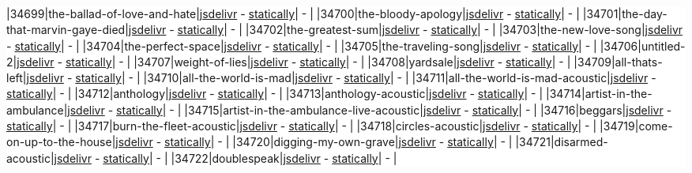 |34699|the-ballad-of-love-and-hate|[jsdelivr](https://cdn.jsdelivr.net/gh/dbchord/c5-3-6/30001-35000/34501-35000/the-ballad-of-love-and-hate.webp) - [statically](https://cdn.statically.io/gh/dbchord/c5-3-6/i/30001-35000/34501-35000/the-ballad-of-love-and-hate.webp)| - |
|34700|the-bloody-apology|[jsdelivr](https://cdn.jsdelivr.net/gh/dbchord/c5-3-6/30001-35000/34501-35000/the-bloody-apology.webp) - [statically](https://cdn.statically.io/gh/dbchord/c5-3-6/i/30001-35000/34501-35000/the-bloody-apology.webp)| - |
|34701|the-day-that-marvin-gaye-died|[jsdelivr](https://cdn.jsdelivr.net/gh/dbchord/c5-3-6/30001-35000/34501-35000/the-day-that-marvin-gaye-died.webp) - [statically](https://cdn.statically.io/gh/dbchord/c5-3-6/i/30001-35000/34501-35000/the-day-that-marvin-gaye-died.webp)| - |
|34702|the-greatest-sum|[jsdelivr](https://cdn.jsdelivr.net/gh/dbchord/c5-3-6/30001-35000/34501-35000/the-greatest-sum.webp) - [statically](https://cdn.statically.io/gh/dbchord/c5-3-6/i/30001-35000/34501-35000/the-greatest-sum.webp)| - |
|34703|the-new-love-song|[jsdelivr](https://cdn.jsdelivr.net/gh/dbchord/c5-3-6/30001-35000/34501-35000/the-new-love-song.webp) - [statically](https://cdn.statically.io/gh/dbchord/c5-3-6/i/30001-35000/34501-35000/the-new-love-song.webp)| - |
|34704|the-perfect-space|[jsdelivr](https://cdn.jsdelivr.net/gh/dbchord/c5-3-6/30001-35000/34501-35000/the-perfect-space.webp) - [statically](https://cdn.statically.io/gh/dbchord/c5-3-6/i/30001-35000/34501-35000/the-perfect-space.webp)| - |
|34705|the-traveling-song|[jsdelivr](https://cdn.jsdelivr.net/gh/dbchord/c5-3-6/30001-35000/34501-35000/the-traveling-song.webp) - [statically](https://cdn.statically.io/gh/dbchord/c5-3-6/i/30001-35000/34501-35000/the-traveling-song.webp)| - |
|34706|untitled-2|[jsdelivr](https://cdn.jsdelivr.net/gh/dbchord/c5-3-6/30001-35000/34501-35000/untitled-2.webp) - [statically](https://cdn.statically.io/gh/dbchord/c5-3-6/i/30001-35000/34501-35000/untitled-2.webp)| - |
|34707|weight-of-lies|[jsdelivr](https://cdn.jsdelivr.net/gh/dbchord/c5-3-6/30001-35000/34501-35000/weight-of-lies.webp) - [statically](https://cdn.statically.io/gh/dbchord/c5-3-6/i/30001-35000/34501-35000/weight-of-lies.webp)| - |
|34708|yardsale|[jsdelivr](https://cdn.jsdelivr.net/gh/dbchord/c5-3-6/30001-35000/34501-35000/yardsale.webp) - [statically](https://cdn.statically.io/gh/dbchord/c5-3-6/i/30001-35000/34501-35000/yardsale.webp)| - |
|34709|all-thats-left|[jsdelivr](https://cdn.jsdelivr.net/gh/dbchord/c5-3-6/30001-35000/34501-35000/all-thats-left.webp) - [statically](https://cdn.statically.io/gh/dbchord/c5-3-6/i/30001-35000/34501-35000/all-thats-left.webp)| - |
|34710|all-the-world-is-mad|[jsdelivr](https://cdn.jsdelivr.net/gh/dbchord/c5-3-6/30001-35000/34501-35000/all-the-world-is-mad.webp) - [statically](https://cdn.statically.io/gh/dbchord/c5-3-6/i/30001-35000/34501-35000/all-the-world-is-mad.webp)| - |
|34711|all-the-world-is-mad-acoustic|[jsdelivr](https://cdn.jsdelivr.net/gh/dbchord/c5-3-6/30001-35000/34501-35000/all-the-world-is-mad-acoustic.webp) - [statically](https://cdn.statically.io/gh/dbchord/c5-3-6/i/30001-35000/34501-35000/all-the-world-is-mad-acoustic.webp)| - |
|34712|anthology|[jsdelivr](https://cdn.jsdelivr.net/gh/dbchord/c5-3-6/30001-35000/34501-35000/anthology.webp) - [statically](https://cdn.statically.io/gh/dbchord/c5-3-6/i/30001-35000/34501-35000/anthology.webp)| - |
|34713|anthology-acoustic|[jsdelivr](https://cdn.jsdelivr.net/gh/dbchord/c5-3-6/30001-35000/34501-35000/anthology-acoustic.webp) - [statically](https://cdn.statically.io/gh/dbchord/c5-3-6/i/30001-35000/34501-35000/anthology-acoustic.webp)| - |
|34714|artist-in-the-ambulance|[jsdelivr](https://cdn.jsdelivr.net/gh/dbchord/c5-3-6/30001-35000/34501-35000/artist-in-the-ambulance.webp) - [statically](https://cdn.statically.io/gh/dbchord/c5-3-6/i/30001-35000/34501-35000/artist-in-the-ambulance.webp)| - |
|34715|artist-in-the-ambulance-live-acoustic|[jsdelivr](https://cdn.jsdelivr.net/gh/dbchord/c5-3-6/30001-35000/34501-35000/artist-in-the-ambulance-live-acoustic.webp) - [statically](https://cdn.statically.io/gh/dbchord/c5-3-6/i/30001-35000/34501-35000/artist-in-the-ambulance-live-acoustic.webp)| - |
|34716|beggars|[jsdelivr](https://cdn.jsdelivr.net/gh/dbchord/c5-3-6/30001-35000/34501-35000/beggars.webp) - [statically](https://cdn.statically.io/gh/dbchord/c5-3-6/i/30001-35000/34501-35000/beggars.webp)| - |
|34717|burn-the-fleet-acoustic|[jsdelivr](https://cdn.jsdelivr.net/gh/dbchord/c5-3-6/30001-35000/34501-35000/burn-the-fleet-acoustic.webp) - [statically](https://cdn.statically.io/gh/dbchord/c5-3-6/i/30001-35000/34501-35000/burn-the-fleet-acoustic.webp)| - |
|34718|circles-acoustic|[jsdelivr](https://cdn.jsdelivr.net/gh/dbchord/c5-3-6/30001-35000/34501-35000/circles-acoustic.webp) - [statically](https://cdn.statically.io/gh/dbchord/c5-3-6/i/30001-35000/34501-35000/circles-acoustic.webp)| - |
|34719|come-on-up-to-the-house|[jsdelivr](https://cdn.jsdelivr.net/gh/dbchord/c5-3-6/30001-35000/34501-35000/come-on-up-to-the-house.webp) - [statically](https://cdn.statically.io/gh/dbchord/c5-3-6/i/30001-35000/34501-35000/come-on-up-to-the-house.webp)| - |
|34720|digging-my-own-grave|[jsdelivr](https://cdn.jsdelivr.net/gh/dbchord/c5-3-6/30001-35000/34501-35000/digging-my-own-grave.webp) - [statically](https://cdn.statically.io/gh/dbchord/c5-3-6/i/30001-35000/34501-35000/digging-my-own-grave.webp)| - |
|34721|disarmed-acoustic|[jsdelivr](https://cdn.jsdelivr.net/gh/dbchord/c5-3-6/30001-35000/34501-35000/disarmed-acoustic.webp) - [statically](https://cdn.statically.io/gh/dbchord/c5-3-6/i/30001-35000/34501-35000/disarmed-acoustic.webp)| - |
|34722|doublespeak|[jsdelivr](https://cdn.jsdelivr.net/gh/dbchord/c5-3-6/30001-35000/34501-35000/doublespeak.webp) - [statically](https://cdn.statically.io/gh/dbchord/c5-3-6/i/30001-35000/34501-35000/doublespeak.webp)| - |